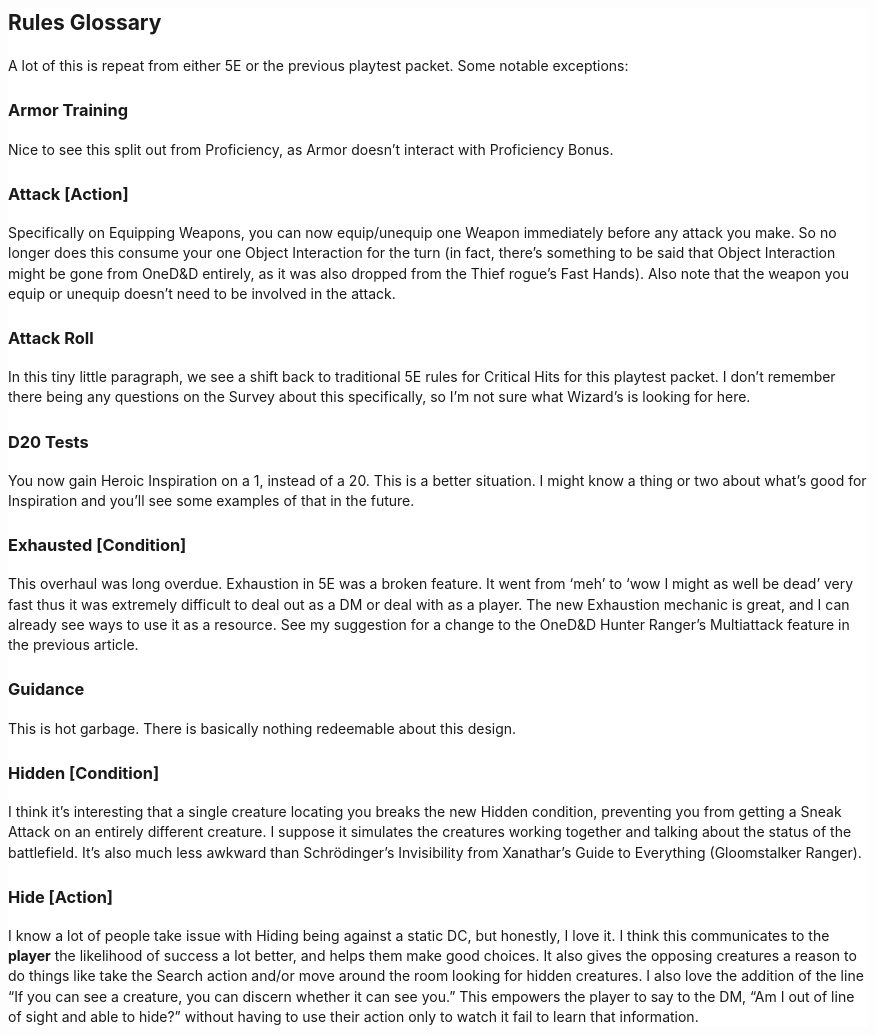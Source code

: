 ## Rules Glossary

A lot of this is repeat from either 5E or the previous playtest packet. Some notable exceptions:

### Armor Training

Nice to see this split out from Proficiency, as Armor doesn’t interact with Proficiency Bonus.

### Attack [Action]

Specifically on Equipping Weapons, you can now equip/unequip one Weapon immediately before any attack you make. So no longer does this consume your one Object Interaction for the turn (in fact, there’s something to be said that Object Interaction might be gone from OneD&D entirely, as it was also dropped from the Thief rogue’s Fast Hands). Also note that the weapon you equip or unequip doesn’t need to be involved in the attack.

### Attack Roll

In this tiny little paragraph, we see a shift back to traditional 5E rules for Critical Hits for this playtest packet. I don’t remember there being any questions on the Survey about this specifically, so I’m not sure what Wizard’s is looking for here.

### D20 Tests

You now gain Heroic Inspiration on a 1, instead of a 20. This is a better situation. I might know a thing or two about what’s good for Inspiration and you’ll see some examples of that in the future.

### Exhausted [Condition]

This overhaul was long overdue. Exhaustion in 5E was a broken feature. It went from ‘meh’ to ‘wow I might as well be dead’ very fast thus it was extremely difficult to deal out as a DM or deal with as a player. The new Exhaustion mechanic is great, and I can already see ways to use it as a resource. See my suggestion for a change to the OneD&D Hunter Ranger’s Multiattack feature in the previous article.

### Guidance

This is hot garbage. There is basically nothing redeemable about this design.

### Hidden [Condition]

I think it’s interesting that a single creature locating you breaks the new Hidden condition, preventing you from getting a Sneak Attack on an entirely different creature. I suppose it simulates the creatures working together and talking about the status of the battlefield. It’s also much less awkward than Schrödinger’s Invisibility from Xanathar’s Guide to Everything (Gloomstalker Ranger).

### Hide [Action]

I know a lot of people take issue with Hiding being against a static DC, but honestly, I love it. I think this communicates to the **player** the likelihood of success a lot better, and helps them make good choices. It also gives the opposing creatures a reason to do things like take the Search action and/or move around the room looking for hidden creatures. I also love the addition of the line “If you can see a creature, you can discern whether it can see you.” This empowers the player to say to the DM, “Am I out of line of sight and able to hide?” without having to use their action only to watch it fail to learn that information.
